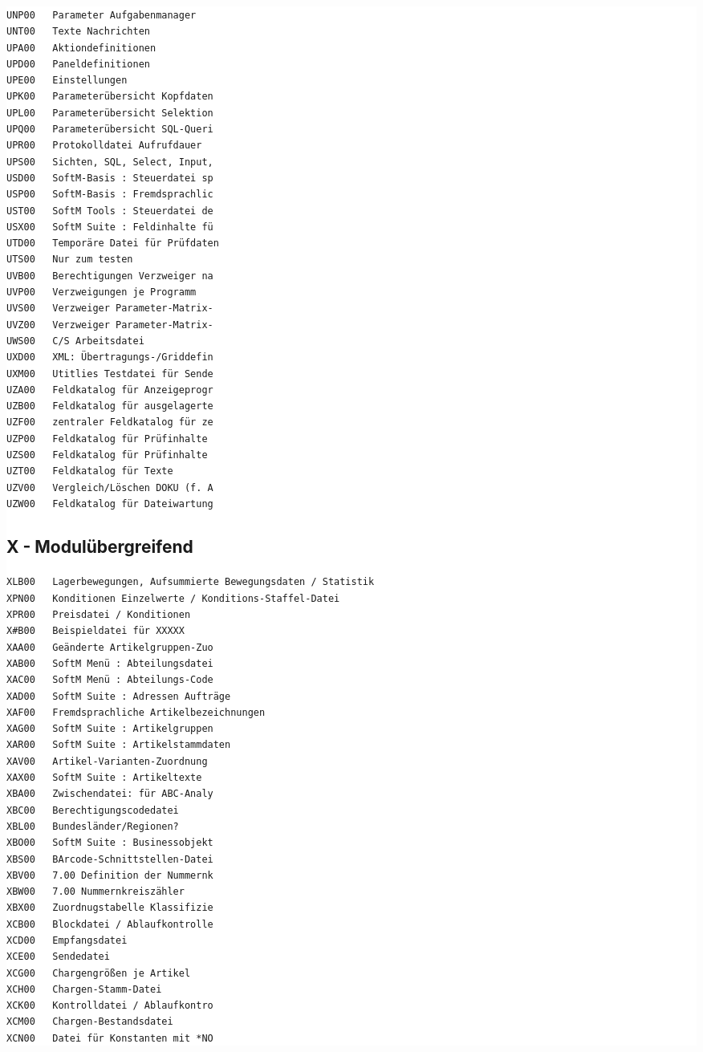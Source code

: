     UNP00 	Parameter Aufgabenmanager
    UNT00 	Texte Nachrichten
    UPA00 	Aktiondefinitionen
    UPD00 	Paneldefinitionen
    UPE00 	Einstellungen
    UPK00 	Parameterübersicht Kopfdaten
    UPL00 	Parameterübersicht Selektion
    UPQ00 	Parameterübersicht SQL-Queri
    UPR00 	Protokolldatei Aufrufdauer
    UPS00 	Sichten, SQL, Select, Input,
    USD00 	SoftM-Basis : Steuerdatei sp
    USP00 	SoftM-Basis : Fremdsprachlic
    UST00 	SoftM Tools : Steuerdatei de
    USX00 	SoftM Suite : Feldinhalte fü
    UTD00 	Temporäre Datei für Prüfdaten
    UTS00 	Nur zum testen
    UVB00 	Berechtigungen Verzweiger na
    UVP00 	Verzweigungen je Programm
    UVS00 	Verzweiger Parameter-Matrix-
    UVZ00 	Verzweiger Parameter-Matrix-
    UWS00 	C/S Arbeitsdatei
    UXD00 	XML: Übertragungs-/Griddefin
    UXM00 	Utitlies Testdatei für Sende
    UZA00 	Feldkatalog für Anzeigeprogr
    UZB00 	Feldkatalog für ausgelagerte
    UZF00 	zentraler Feldkatalog für ze
    UZP00 	Feldkatalog für Prüfinhalte
    UZS00 	Feldkatalog für Prüfinhalte
    UZT00 	Feldkatalog für Texte
    UZV00 	Vergleich/Löschen DOKU (f. A
    UZW00 	Feldkatalog für Dateiwartung

## X - Modulübergreifend ##

    XLB00 	Lagerbewegungen, Aufsummierte Bewegungsdaten / Statistik
    XPN00 	Konditionen Einzelwerte / Konditions-Staffel-Datei
    XPR00 	Preisdatei / Konditionen
    X#B00 	Beispieldatei für XXXXX
    XAA00 	Geänderte Artikelgruppen-Zuo
    XAB00 	SoftM Menü : Abteilungsdatei
    XAC00 	SoftM Menü : Abteilungs-Code
    XAD00 	SoftM Suite : Adressen Aufträge
    XAF00 	Fremdsprachliche Artikelbezeichnungen
    XAG00 	SoftM Suite : Artikelgruppen
    XAR00 	SoftM Suite : Artikelstammdaten
    XAV00 	Artikel-Varianten-Zuordnung
    XAX00 	SoftM Suite : Artikeltexte
    XBA00 	Zwischendatei: für ABC-Analy
    XBC00 	Berechtigungscodedatei
    XBL00 	Bundesländer/Regionen?
    XBO00 	SoftM Suite : Businessobjekt
    XBS00 	BArcode-Schnittstellen-Datei
    XBV00 	7.00 Definition der Nummernk
    XBW00 	7.00 Nummernkreiszähler
    XBX00 	Zuordnugstabelle Klassifizie
    XCB00 	Blockdatei / Ablaufkontrolle
    XCD00 	Empfangsdatei
    XCE00 	Sendedatei
    XCG00 	Chargengrößen je Artikel
    XCH00 	Chargen-Stamm-Datei
    XCK00 	Kontrolldatei / Ablaufkontro
    XCM00 	Chargen-Bestandsdatei
    XCN00 	Datei für Konstanten mit *NO